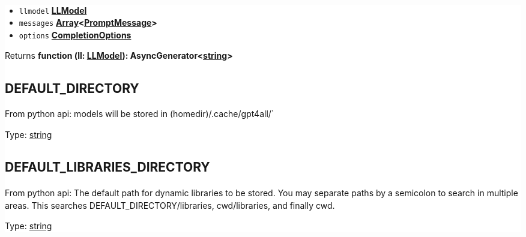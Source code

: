 *   `llmodel` **[LLModel][17]**&#x20;
*   `messages` **[Array][74]<[PromptMessage][39]>**&#x20;
*   `options` **[CompletionOptions][35]**&#x20;

Returns **function (ll: [LLModel][17]): AsyncGenerator<[string][69]>**&#x20;

## DEFAULT\_DIRECTORY

From python api:
models will be stored in (homedir)/.cache/gpt4all/\`

Type: [string][69]

## DEFAULT\_LIBRARIES\_DIRECTORY

From python api:
The default path for dynamic libraries to be stored.
You may separate paths by a semicolon to search in multiple areas.
This searches DEFAULT\_DIRECTORY/libraries, cwd/libraries, and finally cwd.

Type: [string][69]

[1]: #download

[2]: #parameters

[3]: #examples

[4]: #downloadoptions

[5]: #location

[6]: #debug

[7]: #url

[8]: #downloadcontroller

[9]: #cancel

[10]: #promise

[11]: #modeltype

[12]: #modelfile

[13]: #gptj

[14]: #llama

[15]: #mpt

[16]: #type

[17]: #llmodel

[18]: #constructor

[19]: #parameters-1

[20]: #type-1

[21]: #name

[22]: #statesize

[23]: #threadcount

[24]: #setthreadcount

[25]: #parameters-2

[26]: #raw_prompt

[27]: #parameters-3

[28]: #ismodelloaded

[29]: #setlibrarypath

[30]: #parameters-4

[31]: #getlibrarypath

[32]: #createcompletion

[33]: #parameters-5

[34]: #examples-1

[35]: #completionoptions

[36]: #verbose

[37]: #hasdefaultheader

[38]: #hasdefaultfooter

[39]: #promptmessage

[40]: #role

[41]: #content

[42]: #prompt_tokens

[43]: #completion_tokens

[44]: #total_tokens

[45]: #completionreturn

[46]: #model

[47]: #usage

[48]: #choices

[49]: #completionchoice

[50]: #message

[51]: #llmodelpromptcontext

[52]: #logits_size

[53]: #tokens_size

[54]: #n_past

[55]: #n_ctx


[56]: #n_predict
[57]: #top_k
[58]: #top_p
[59]: #temp
[60]: #n_batch
[61]: #repeat_penalty
[62]: #repeat_last_n
[63]: #context_erase
[64]: #createtokenstream
[65]: #parameters-6
[66]: #default_directory
[67]: #default_libraries_directory
[68]: https://developer.mozilla.org/docs/Web/JavaScript/Reference/Global_Objects/Error
[69]: https://developer.mozilla.org/docs/Web/JavaScript/Reference/Global_Objects/String
[70]: https://developer.mozilla.org/docs/Web/JavaScript/Reference/Global_Objects/Boolean
[71]: https://developer.mozilla.org/docs/Web/JavaScript/Reference/Global_Objects/Promise
[72]: https://developer.mozilla.org/docs/Web/JavaScript/Reference/Global_Objects/undefined
[73]: https://developer.mozilla.org/docs/Web/JavaScript/Reference/Global_Objects/Number
[74]: https://developer.mozilla.org/docs/Web/JavaScript/Reference/Global_Objects/Array